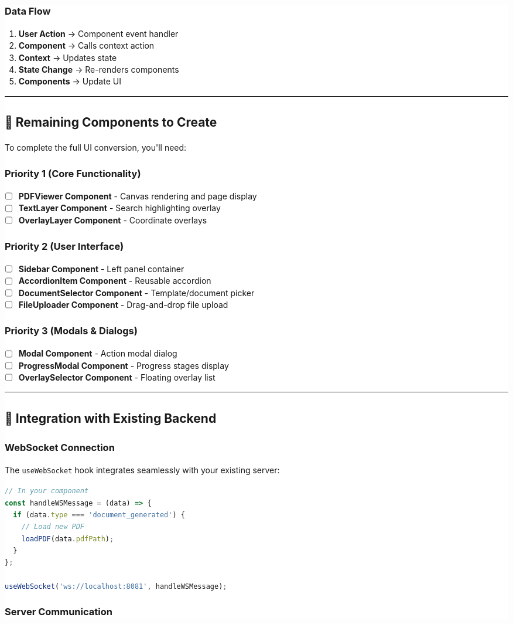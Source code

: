### Data Flow

1. **User Action** → Component event handler
2. **Component** → Calls context action
3. **Context** → Updates state
4. **State Change** → Re-renders components
5. **Components** → Update UI

---

## 🔧 Remaining Components to Create

To complete the full UI conversion, you'll need:

### Priority 1 (Core Functionality)
- [ ] **PDFViewer Component** - Canvas rendering and page display
- [ ] **TextLayer Component** - Search highlighting overlay
- [ ] **OverlayLayer Component** - Coordinate overlays

### Priority 2 (User Interface)
- [ ] **Sidebar Component** - Left panel container
- [ ] **AccordionItem Component** - Reusable accordion
- [ ] **DocumentSelector Component** - Template/document picker
- [ ] **FileUploader Component** - Drag-and-drop file upload

### Priority 3 (Modals & Dialogs)
- [ ] **Modal Component** - Action modal dialog
- [ ] **ProgressModal Component** - Progress stages display
- [ ] **OverlaySelector Component** - Floating overlay list

---

## 🎯 Integration with Existing Backend

### WebSocket Connection

The `useWebSocket` hook integrates seamlessly with your existing server:

```javascript
// In your component
const handleWSMessage = (data) => {
  if (data.type === 'document_generated') {
    // Load new PDF
    loadPDF(data.pdfPath);
  }
};

useWebSocket('ws://localhost:8081', handleWSMessage);
```

### Server Communication
